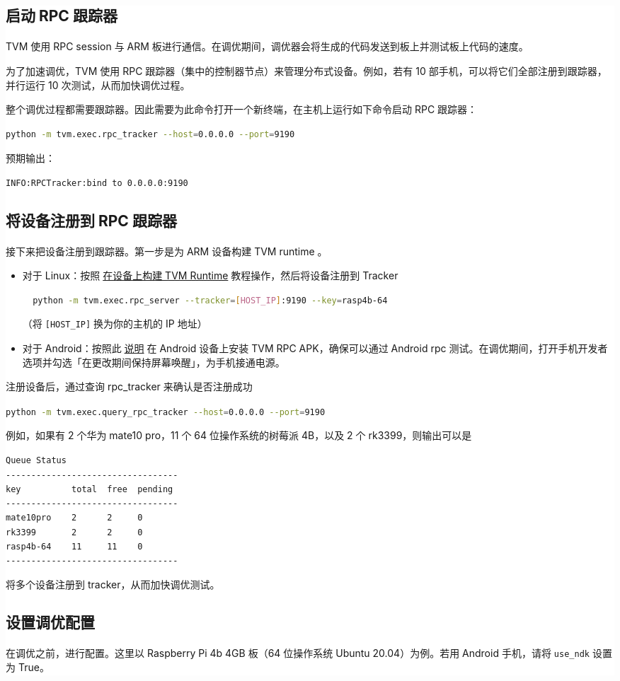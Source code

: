 ## 启动 RPC 跟踪器

TVM 使用 RPC session 与 ARM 板进行通信。在调优期间，调优器会将生成的代码发送到板上并测试板上代码的速度。

为了加速调优，TVM 使用 RPC 跟踪器（集中的控制器节点）来管理分布式设备。例如，若有 10 部手机，可以将它们全部注册到跟踪器，并行运行 10 次测试，从而加快调优过程。

整个调优过程都需要跟踪器。因此需要为此命令打开一个新终端，在主机上运行如下命令启动 RPC 跟踪器：

``` bash
python -m tvm.exec.rpc_tracker --host=0.0.0.0 --port=9190
```

预期输出：

``` bash
INFO:RPCTracker:bind to 0.0.0.0:9190
```

## 将设备注册到 RPC 跟踪器

接下来把设备注册到跟踪器。第一步是为 ARM 设备构建 TVM runtime 。

* 对于 Linux：按照 [在设备上构建 TVM Runtime](https://tvm.apache.org/docs/how_to/deploy_models/deploy_model_on_rasp.html#build-tvm-runtime-on-device) 教程操作，然后将设备注册到 Tracker

   ``` bash
     python -m tvm.exec.rpc_server --tracker=[HOST_IP]:9190 --key=rasp4b-64
   ```

   （将 `[HOST_IP]` 换为你的主机的 IP 地址）

* 对于 Android：按照此 [说明](https://github.com/apache/tvm/tree/main/apps/android_rpc) 在 Android 设备上安装 TVM RPC APK，确保可以通过 Android rpc 测试。在调优期间，打开手机开发者选项并勾选「在更改期间保持屏幕唤醒」，为手机接通电源。

注册设备后，通过查询 rpc_tracker 来确认是否注册成功

``` bash
python -m tvm.exec.query_rpc_tracker --host=0.0.0.0 --port=9190
```

例如，如果有 2 个华为 mate10 pro，11 个 64 位操作系统的树莓派 4B，以及 2 个 rk3399，则输出可以是

``` bash
Queue Status
----------------------------------
key          total  free  pending
----------------------------------
mate10pro    2      2     0
rk3399       2      2     0
rasp4b-64    11     11    0
----------------------------------
```

将多个设备注册到 tracker，从而加快调优测试。

## 设置调优配置

在调优之前，进行配置。这里以 Raspberry Pi 4b 4GB 板（64 位操作系统 Ubuntu 20.04）为例。若用 Android 手机，请将 `use_ndk` 设置为 True。
